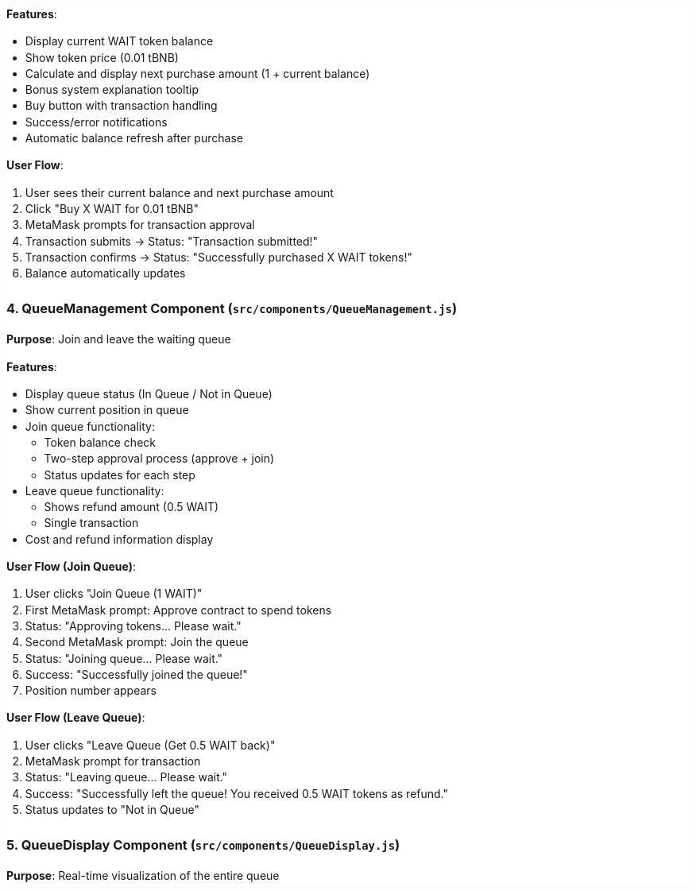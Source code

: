 **Features**:
- Display current WAIT token balance
- Show token price (0.01 tBNB)
- Calculate and display next purchase amount (1 + current balance)
- Bonus system explanation tooltip
- Buy button with transaction handling
- Success/error notifications
- Automatic balance refresh after purchase

**User Flow**:
1. User sees their current balance and next purchase amount
2. Click "Buy X WAIT for 0.01 tBNB"
3. MetaMask prompts for transaction approval
4. Transaction submits → Status: "Transaction submitted!"
5. Transaction confirms → Status: "Successfully purchased X WAIT tokens!"
6. Balance automatically updates

### 4. QueueManagement Component (`src/components/QueueManagement.js`)
**Purpose**: Join and leave the waiting queue

**Features**:
- Display queue status (In Queue / Not in Queue)
- Show current position in queue
- Join queue functionality:
  - Token balance check
  - Two-step approval process (approve + join)
  - Status updates for each step
- Leave queue functionality:
  - Shows refund amount (0.5 WAIT)
  - Single transaction
- Cost and refund information display

**User Flow (Join Queue)**:
1. User clicks "Join Queue (1 WAIT)"
2. First MetaMask prompt: Approve contract to spend tokens
3. Status: "Approving tokens... Please wait."
4. Second MetaMask prompt: Join the queue
5. Status: "Joining queue... Please wait."
6. Success: "Successfully joined the queue!"
7. Position number appears

**User Flow (Leave Queue)**:
1. User clicks "Leave Queue (Get 0.5 WAIT back)"
2. MetaMask prompt for transaction
3. Status: "Leaving queue... Please wait."
4. Success: "Successfully left the queue! You received 0.5 WAIT tokens as refund."
5. Status updates to "Not in Queue"

### 5. QueueDisplay Component (`src/components/QueueDisplay.js`)
**Purpose**: Real-time visualization of the entire queue
